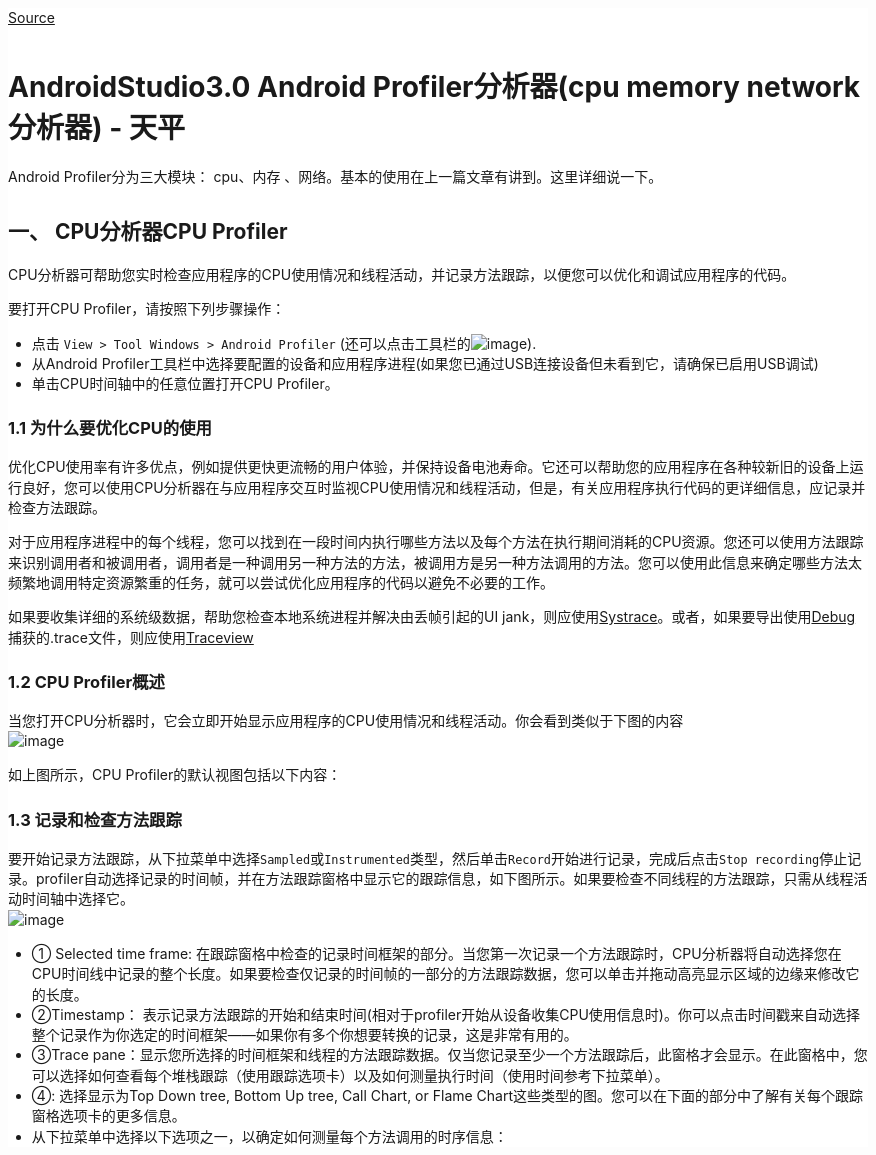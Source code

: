

[Source](https://blog.csdn.net/niubitianping/article/details/72617864 "Permalink to AndroidStudio3.0 Android Profiler分析器(cpu memory network 分析器) - 天平")

# AndroidStudio3.0 Android Profiler分析器(cpu memory network 分析器) - 天平

Android Profiler分为三大模块： cpu、内存 、网络。基本的使用在上一篇文章有讲到。这里详细说一下。

## **一、 CPU分析器CPU Profiler**

CPU分析器可帮助您实时检查应用程序的CPU使用情况和线程活动，并记录方法跟踪，以便您可以优化和调试应用程序的代码。

要打开CPU Profiler，请按照下列步骤操作：

* 点击 `View > Tool Windows > Android Profiler` (还可以点击工具栏的![image][1]).
* 从Android Profiler工具栏中选择要配置的设备和应用程序进程(如果您已通过USB连接设备但未看到它，请确保已启用USB调试)
* 单击CPU时间轴中的任意位置打开CPU Profiler。

### **1.1 为什么要优化CPU的使用**

优化CPU使用率有许多优点，例如提供更快更流畅的用户体验，并保持设备电池寿命。它还可以帮助您的应用程序在各种较新旧的设备上运行良好，您可以使用CPU分析器在与应用程序交互时监视CPU使用情况和线程活动，但是，有关应用程序执行代码的更详细信息，应记录并检查方法跟踪。

对于应用程序进程中的每个线程，您可以找到在一段时间内执行哪些方法以及每个方法在执行期间消耗的CPU资源。您还可以使用方法跟踪来识别调用者和被调用者，调用者是一种调用另一种方法的方法，被调用方是另一种方法调用的方法。您可以使用此信息来确定哪些方法太频繁地调用特定资源繁重的任务，就可以尝试优化应用程序的代码以避免不必要的工作。

如果要收集详细的系统级数据，帮助您检查本地系统进程并解决由丢帧引起的UI jank，则应使用[Systrace][2]。或者，如果要导出使用[Debug][3]捕获的.trace文件，则应使用[Traceview][4]

### **1.2 CPU Profiler概述**

当您打开CPU分析器时，它会立即开始显示应用程序的CPU使用情况和线程活动。你会看到类似于下图的内容   
![image][5]

如上图所示，CPU Profiler的默认视图包括以下内容：

### **1.3 记录和检查方法跟踪**

要开始记录方法跟踪，从下拉菜单中选择`Sampled`或`Instrumented`类型，然后单击`Record`开始进行记录，完成后点击`Stop recording`停止记录。profiler自动选择记录的时间帧，并在方法跟踪窗格中显示它的跟踪信息，如下图所示。如果要检查不同线程的方法跟踪，只需从线程活动时间轴中选择它。   
![image][6]

* ① Selected time frame: 在跟踪窗格中检查的记录时间框架的部分。当您第一次记录一个方法跟踪时，CPU分析器将自动选择您在CPU时间线中记录的整个长度。如果要检查仅记录的时间帧的一部分的方法跟踪数据，您可以单击并拖动高亮显示区域的边缘来修改它的长度。
* ②Timestamp： 表示记录方法跟踪的开始和结束时间(相对于profiler开始从设备收集CPU使用信息时)。你可以点击时间戳来自动选择整个记录作为你选定的时间框架——如果你有多个你想要转换的记录，这是非常有用的。
* ③Trace pane：显示您所选择的时间框架和线程的方法跟踪数据。仅当您记录至少一个方法跟踪后，此窗格才会显示。在此窗格中，您可以选择如何查看每个堆栈跟踪（使用跟踪选项卡）以及如何测量执行时间（使用时间参考下拉菜单）。
* ④: 选择显示为Top Down tree, Bottom Up tree, Call Chart, or Flame Chart这些类型的图。您可以在下面的部分中了解有关每个跟踪窗格选项卡的更多信息。
* 从下拉菜单中选择以下选项之一，以确定如何测量每个方法调用的时序信息：   


[1]: https://developer.android.google.cn/studio/images/buttons/toolbar-android-profiler.png ""
[2]: https://developer.android.google.cn/studio/profile/systrace-commandline.html
[3]: https://developer.android.google.cn/reference/android/os/Debug.html
[4]: https://developer.android.google.cn/studio/profile/traceview.html
[5]: https://developer.android.google.cn/studio/images/profile/cpu_profiler_L2-2X.png ""
[6]: https://developer.android.google.cn/studio/images/profile/cpu_profiler_L3-2X.png ""
[7]: https://developer.android.google.cn/studio/images/profile/call_chart_1-2X.png ""
[8]: https://developer.android.google.cn/studio/images/profile/call_chart_2-2X.png ""
[9]: https://developer.android.google.cn/studio/images/profile/flame_chart_aggregation-2X.png ""
[10]: https://developer.android.google.cn/studio/images/profile/flame_chart-2X.png ""
[11]: https://developer.android.google.cn/studio/images/profile/top_down_tree-2X.png ""
[12]: https://developer.android.google.cn/studio/images/profile/bottom_up_tree-2X.png ""
[13]: https://developer.android.google.cn/topic/performance/memory.html
[14]: https://developer.android.google.cn/studio/images/profile/memory-profiler-callouts_2x.png ""
[15]: https://developer.android.google.cn/studio/images/profile/memory-profiler-allocations_2x.png ""
[16]: https://developer.android.google.cn/studio/images/profile/memory-profiler-allocations-detail_2x.png ""
[17]: https://developer.android.google.cn/studio/images/profile/memory-profiler-dump_2x.png ""
[18]: https://developer.android.google.cn/studio/images/buttons/profiler-heap-dump.png ""
[19]: https://developer.android.google.cn/studio/images/profile/memory-profiler-icon-stack.png ""
[20]: https://developer.android.google.cn/studio/images/profile/memory-profiler-dump-stacktrace_2x.png ""
[21]: https://developer.android.google.cn/topic/performance/power/network/index.html
[22]: https://developer.android.google.cn/studio/images/profile/networkprofiler_2x.png ""